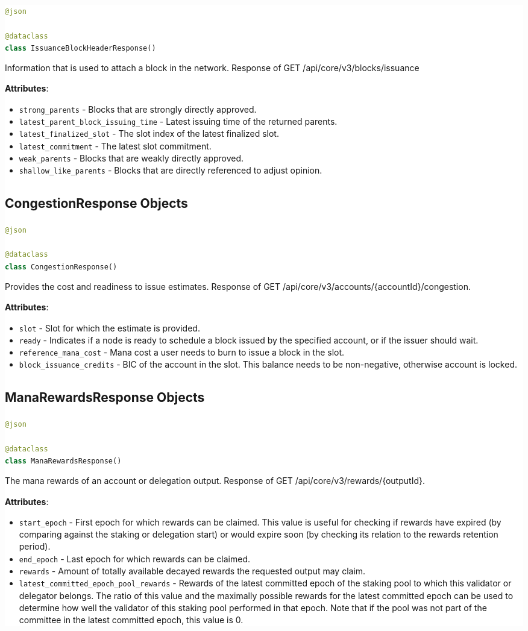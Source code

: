 ```python
@json

@dataclass
class IssuanceBlockHeaderResponse()
```

Information that is used to attach a block in the network.
Response of GET /api/core/v3/blocks/issuance

**Attributes**:

- `strong_parents` - Blocks that are strongly directly approved.
- `latest_parent_block_issuing_time` - Latest issuing time of the returned parents.
- `latest_finalized_slot` - The slot index of the latest finalized slot.
- `latest_commitment` - The latest slot commitment.
- `weak_parents` - Blocks that are weakly directly approved.
- `shallow_like_parents` - Blocks that are directly referenced to adjust opinion.

## CongestionResponse Objects

```python
@json

@dataclass
class CongestionResponse()
```

Provides the cost and readiness to issue estimates.
Response of GET /api/core/v3/accounts/{accountId}/congestion.

**Attributes**:

- `slot` - Slot for which the estimate is provided.
- `ready` - Indicates if a node is ready to schedule a block issued by the specified account, or if the issuer should wait.
- `reference_mana_cost` - Mana cost a user needs to burn to issue a block in the slot.
- `block_issuance_credits` - BIC of the account in the slot. This balance needs to be non-negative, otherwise account is locked.

## ManaRewardsResponse Objects

```python
@json

@dataclass
class ManaRewardsResponse()
```

The mana rewards of an account or delegation output.
Response of GET /api/core/v3/rewards/{outputId}.

**Attributes**:

- `start_epoch` - First epoch for which rewards can be claimed. This value is useful for checking if rewards have expired (by comparing against the staking or delegation start) or would expire soon (by checking its relation to the rewards retention period).
- `end_epoch` - Last epoch for which rewards can be claimed.
- `rewards` - Amount of totally available decayed rewards the requested output may claim.
- `latest_committed_epoch_pool_rewards` - Rewards of the latest committed epoch of the staking pool to which this validator or delegator belongs. The ratio of this value and the maximally possible rewards for the latest committed epoch can be used to determine how well the validator of this staking pool performed in that epoch. Note that if the pool was not part of the committee in the latest committed epoch, this value is 0.
